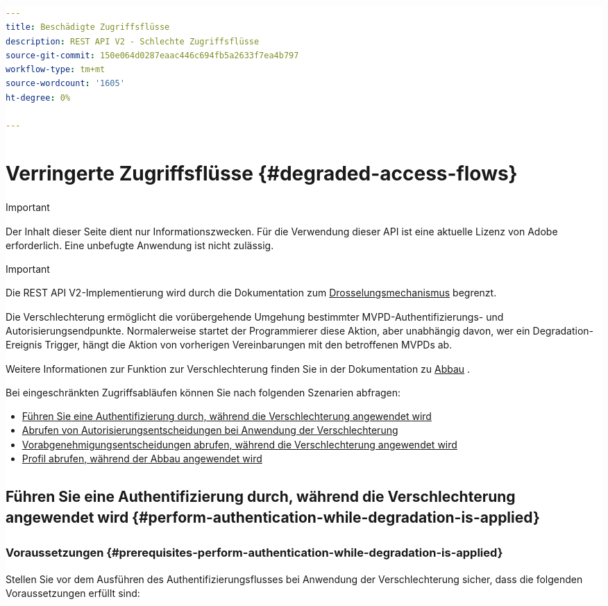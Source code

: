 ```yaml
---
title: Beschädigte Zugriffsflüsse
description: REST API V2 - Schlechte Zugriffsflüsse
source-git-commit: 150e064d0287eaac446c694fb5a2633f7ea4b797
workflow-type: tm+mt
source-wordcount: '1605'
ht-degree: 0%

---
```



# Verringerte Zugriffsflüsse {#degraded-access-flows}

>[!IMPORTANT]
>
> Der Inhalt dieser Seite dient nur Informationszwecken. Für die Verwendung dieser API ist eine aktuelle Lizenz von Adobe erforderlich. Eine unbefugte Anwendung ist nicht zulässig.

>[!IMPORTANT]
>
> Die REST API V2-Implementierung wird durch die Dokumentation zum [Drosselungsmechanismus](/help/authentication/throttling-mechanism.md) begrenzt.

Die Verschlechterung ermöglicht die vorübergehende Umgehung bestimmter MVPD-Authentifizierungs- und Autorisierungsendpunkte. Normalerweise startet der Programmierer diese Aktion, aber unabhängig davon, wer ein Degradation-Ereignis Trigger, hängt die Aktion von vorherigen Vereinbarungen mit den betroffenen MVPDs ab.

Weitere Informationen zur Funktion zur Verschlechterung finden Sie in der Dokumentation zu [Abbau](../../../degradation-api-overview.md) .

Bei eingeschränkten Zugriffsabläufen können Sie nach folgenden Szenarien abfragen:

* [Führen Sie eine Authentifizierung durch, während die Verschlechterung angewendet wird](#perform-authentication-while-degradation-is-applied)
* [Abrufen von Autorisierungsentscheidungen bei Anwendung der Verschlechterung](#retrieve-authorization-decisions-while-degradation-is-applied)
* [Vorabgenehmigungsentscheidungen abrufen, während die Verschlechterung angewendet wird](#retrieve-preauthorization-decisions-while-degradation-is-applied)
* [Profil abrufen, während der Abbau angewendet wird](#retrieve-profile-while-degradation-is-applied)

## Führen Sie eine Authentifizierung durch, während die Verschlechterung angewendet wird {#perform-authentication-while-degradation-is-applied}

### Voraussetzungen {#prerequisites-perform-authentication-while-degradation-is-applied}

Stellen Sie vor dem Ausführen des Authentifizierungsflusses bei Anwendung der Verschlechterung sicher, dass die folgenden Voraussetzungen erfüllt sind:
